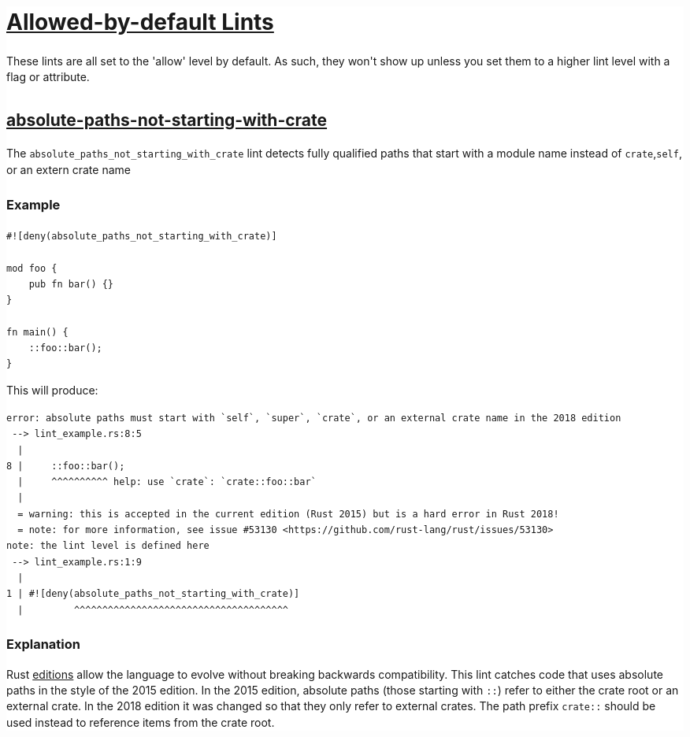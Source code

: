 [Allowed-by-default Lints](#allowed-by-default-lints)
==========

These lints are all set to the 'allow' level by default. As such, they won't show up
unless you set them to a higher lint level with a flag or attribute.

[absolute-paths-not-starting-with-crate](#absolute-paths-not-starting-with-crate)
----------

The `absolute_paths_not_starting_with_crate` lint detects fully
qualified paths that start with a module name instead of `crate`,`self`, or an extern crate name

### Example ###

```
#![deny(absolute_paths_not_starting_with_crate)]

mod foo {
    pub fn bar() {}
}

fn main() {
    ::foo::bar();
}
```

This will produce:

```
error: absolute paths must start with `self`, `super`, `crate`, or an external crate name in the 2018 edition
 --> lint_example.rs:8:5
  |
8 |     ::foo::bar();
  |     ^^^^^^^^^^ help: use `crate`: `crate::foo::bar`
  |
  = warning: this is accepted in the current edition (Rust 2015) but is a hard error in Rust 2018!
  = note: for more information, see issue #53130 <https://github.com/rust-lang/rust/issues/53130>
note: the lint level is defined here
 --> lint_example.rs:1:9
  |
1 | #![deny(absolute_paths_not_starting_with_crate)]
  |         ^^^^^^^^^^^^^^^^^^^^^^^^^^^^^^^^^^^^^^

```

### Explanation ###

Rust [editions](https://doc.rust-lang.org/edition-guide/) allow the language to evolve without breaking
backwards compatibility. This lint catches code that uses absolute
paths in the style of the 2015 edition. In the 2015 edition, absolute
paths (those starting with `::`) refer to either the crate root or an
external crate. In the 2018 edition it was changed so that they only
refer to external crates. The path prefix `crate::` should be used
instead to reference items from the crate root.
